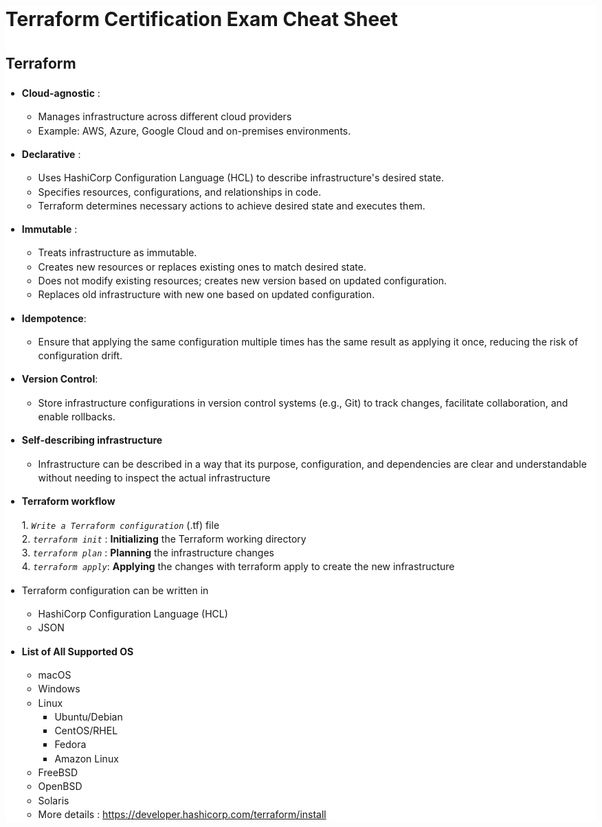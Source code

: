 # Terraform Certification Exam Cheat Sheet

## Terraform

- **Cloud-agnostic** :
  - Manages infrastructure across different cloud providers 
  - Example: AWS, Azure, Google Cloud and on-premises environments.
  
- **Declarative** :
  - Uses HashiCorp Configuration Language (HCL) to describe infrastructure's desired state.
  - Specifies resources, configurations, and relationships in code.
  - Terraform determines necessary actions to achieve desired state and executes them.
  
- **Immutable** :
  - Treats infrastructure as immutable.
  - Creates new resources or replaces existing ones to match desired state.
  - Does not modify existing resources; creates new version based on updated configuration.
  - Replaces old infrastructure with new one based on updated configuration.

- **Idempotence**: 
  - Ensure that applying the same configuration multiple times has the same result as applying it once, reducing the risk of configuration drift.

- **Version Control**: 
  - Store infrastructure configurations in version control systems (e.g., Git) to track changes, facilitate collaboration, and enable rollbacks.

- **Self-describing infrastructure**
  - Infrastructure can be described in a way that its purpose, configuration, and dependencies are clear and understandable without needing to inspect the actual infrastructure

- **Terraform workflow**  

    1\. *`Write a Terraform configuration`* (.tf) file   
    2. *`terraform init`* : **Initializing** the Terraform working directory  
    3. *`terraform plan`* : **Planning** the infrastructure changes  
    4. *`terraform apply`*: **Applying** the changes with terraform apply to create the new infrastructure  

- Terraform configuration can be written in
    - HashiCorp Configuration Language (HCL)
    - JSON  

- **List of All Supported OS**
    - macOS
    - Windows
    - Linux
        - Ubuntu/Debian
        - CentOS/RHEL
        - Fedora
        - Amazon Linux
    - FreeBSD
    - OpenBSD
    - Solaris
    - More details : https://developer.hashicorp.com/terraform/install 
    